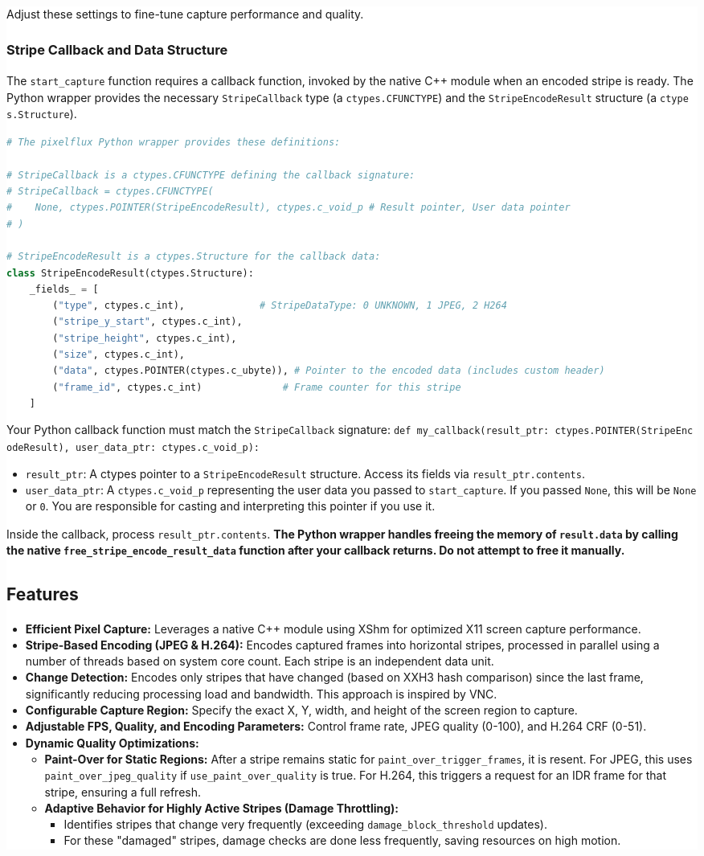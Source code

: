 Adjust these settings to fine-tune capture performance and quality.

### Stripe Callback and Data Structure

The `start_capture` function requires a callback function, invoked by the native C++ module when an encoded stripe is ready. The Python wrapper provides the necessary `StripeCallback` type (a `ctypes.CFUNCTYPE`) and the `StripeEncodeResult` structure (a `ctypes.Structure`).

```python
# The pixelflux Python wrapper provides these definitions:

# StripeCallback is a ctypes.CFUNCTYPE defining the callback signature:
# StripeCallback = ctypes.CFUNCTYPE(
#    None, ctypes.POINTER(StripeEncodeResult), ctypes.c_void_p # Result pointer, User data pointer
# )

# StripeEncodeResult is a ctypes.Structure for the callback data:
class StripeEncodeResult(ctypes.Structure):
    _fields_ = [
        ("type", ctypes.c_int),             # StripeDataType: 0 UNKNOWN, 1 JPEG, 2 H264
        ("stripe_y_start", ctypes.c_int),
        ("stripe_height", ctypes.c_int),
        ("size", ctypes.c_int),
        ("data", ctypes.POINTER(ctypes.c_ubyte)), # Pointer to the encoded data (includes custom header)
        ("frame_id", ctypes.c_int)              # Frame counter for this stripe
    ]
```

Your Python callback function must match the `StripeCallback` signature:
`def my_callback(result_ptr: ctypes.POINTER(StripeEncodeResult), user_data_ptr: ctypes.c_void_p):`

*   `result_ptr`: A ctypes pointer to a `StripeEncodeResult` structure. Access its fields via `result_ptr.contents`.
*   `user_data_ptr`: A `ctypes.c_void_p` representing the user data you passed to `start_capture`. If you passed `None`, this will be `None` or `0`. You are responsible for casting and interpreting this pointer if you use it.

Inside the callback, process `result_ptr.contents`. **The Python wrapper handles freeing the memory of `result.data` by calling the native `free_stripe_encode_result_data` function after your callback returns. Do not attempt to free it manually.**

## Features

*   **Efficient Pixel Capture:** Leverages a native C++ module using XShm for optimized X11 screen capture performance.
*   **Stripe-Based Encoding (JPEG & H.264):** Encodes captured frames into horizontal stripes, processed in parallel using a number of threads based on system core count. Each stripe is an independent data unit.
*   **Change Detection:** Encodes only stripes that have changed (based on XXH3 hash comparison) since the last frame, significantly reducing processing load and bandwidth. This approach is inspired by VNC.
*   **Configurable Capture Region:** Specify the exact X, Y, width, and height of the screen region to capture.
*   **Adjustable FPS, Quality, and Encoding Parameters:** Control frame rate, JPEG quality (0-100), and H.264 CRF (0-51).
*   **Dynamic Quality Optimizations:**
    *   **Paint-Over for Static Regions:** After a stripe remains static for `paint_over_trigger_frames`, it is resent. For JPEG, this uses `paint_over_jpeg_quality` if `use_paint_over_quality` is true. For H.264, this triggers a request for an IDR frame for that stripe, ensuring a full refresh.
    *   **Adaptive Behavior for Highly Active Stripes (Damage Throttling):**
        *   Identifies stripes that change very frequently (exceeding `damage_block_threshold` updates).
        *   For these "damaged" stripes, damage checks are done less frequently, saving resources on high motion.